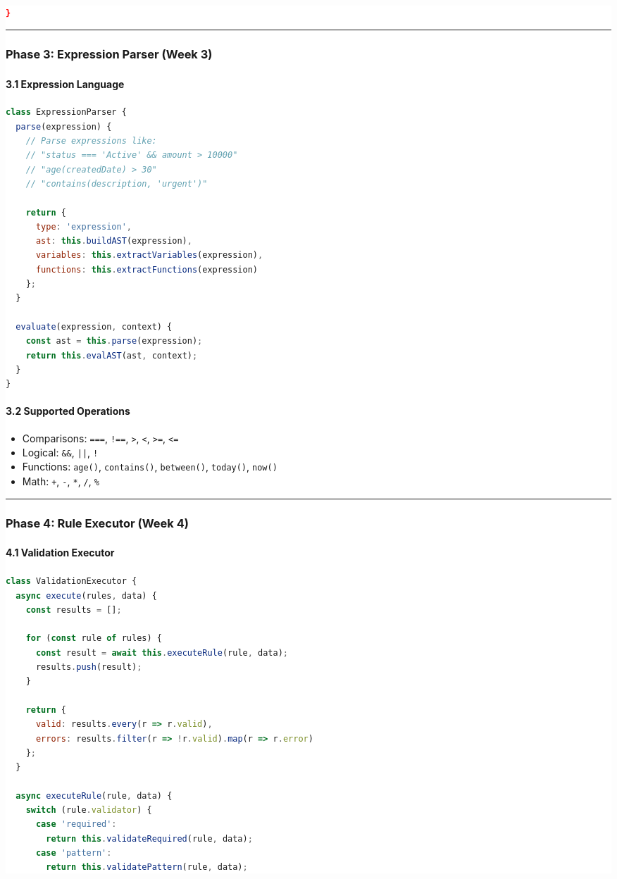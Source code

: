 ```json
}
```

---

### Phase 3: Expression Parser (Week 3)

#### 3.1 Expression Language
```javascript
class ExpressionParser {
  parse(expression) {
    // Parse expressions like:
    // "status === 'Active' && amount > 10000"
    // "age(createdDate) > 30"
    // "contains(description, 'urgent')"
    
    return {
      type: 'expression',
      ast: this.buildAST(expression),
      variables: this.extractVariables(expression),
      functions: this.extractFunctions(expression)
    };
  }
  
  evaluate(expression, context) {
    const ast = this.parse(expression);
    return this.evalAST(ast, context);
  }
}
```

#### 3.2 Supported Operations
- Comparisons: `===`, `!==`, `>`, `<`, `>=`, `<=`
- Logical: `&&`, `||`, `!`
- Functions: `age()`, `contains()`, `between()`, `today()`, `now()`
- Math: `+`, `-`, `*`, `/`, `%`

---

### Phase 4: Rule Executor (Week 4)

#### 4.1 Validation Executor
```javascript
class ValidationExecutor {
  async execute(rules, data) {
    const results = [];
    
    for (const rule of rules) {
      const result = await this.executeRule(rule, data);
      results.push(result);
    }
    
    return {
      valid: results.every(r => r.valid),
      errors: results.filter(r => !r.valid).map(r => r.error)
    };
  }
  
  async executeRule(rule, data) {
    switch (rule.validator) {
      case 'required':
        return this.validateRequired(rule, data);
      case 'pattern':
        return this.validatePattern(rule, data);
```